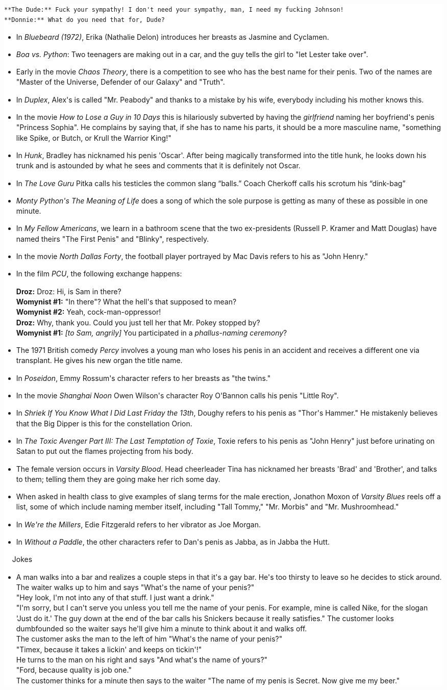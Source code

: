     **The Dude:** Fuck your sympathy! I don't need your sympathy, man, I need my fucking Johnson!  
    **Donnie:** What do you need that for, Dude?
    
-   In _Bluebeard (1972)_, Erika (Nathalie Delon) introduces her breasts as Jasmine and Cyclamen.
-   _Boa vs. Python_: Two teenagers are making out in a car, and the guy tells the girl to "let Lester take over".
-   Early in the movie _Chaos Theory_, there is a competition to see who has the best name for their penis. Two of the names are "Master of the Universe, Defender of our Galaxy" and "Truth".
-   In _Duplex_, Alex's is called "Mr. Peabody" and thanks to a mistake by his wife, everybody including his mother knows this.
-   In the movie _How to Lose a Guy in 10 Days_ this is hilariously subverted by having the _girlfriend_ naming her boyfriend's penis "Princess Sophia". He complains by saying that, if she has to name his parts, it should be a more masculine name, "something like Spike, or Butch, or Krull the Warrior King!"
-   In _Hunk_, Bradley has nicknamed his penis 'Oscar'. After being magically transformed into the title hunk, he looks down his trunk and is astounded by what he sees and comments that it is definitely not Oscar.
-   In _The Love Guru_ Pitka calls his testicles the common slang “balls.” Coach Cherkoff calls his scrotum his “dink-bag”
-   _Monty Python's The Meaning of Life_ does a song of which the sole purpose is getting as many of these as possible in one minute.
-   In _My Fellow Americans_, we learn in a bathroom scene that the two ex-presidents (Russell P. Kramer and Matt Douglas) have named theirs "The First Penis" and "Blinky", respectively.
-   In the movie _North Dallas Forty_, the football player portrayed by Mac Davis refers to his as "John Henry."
-   In the film _PCU_, the following exchange happens:
    
    **Droz:** Droz: Hi, is Sam in there?  
    **Womynist #1:** "In there"? What the hell's that supposed to mean?  
    **Womynist #2:** Yeah, cock-man-oppressor!  
    **Droz:** Why, thank you. Could you just tell her that Mr. Pokey stopped by?  
    **Womynist #1:** _\[to Sam, angrily\]_ You participated in a _phallus-naming ceremony_?
    
-   The 1971 British comedy _Percy_ involves a young man who loses his penis in an accident and receives a different one via transplant. He gives his new organ the title name.
-   In _Poseidon_, Emmy Rossum's character refers to her breasts as "the twins."
-   In the movie _Shanghai Noon_ Owen Wilson's character Roy O'Bannon calls his penis "Little Roy".
-   In _Shriek If You Know What I Did Last Friday the 13th_, Doughy refers to his penis as "Thor's Hammer." He mistakenly believes that the Big Dipper is this for the constellation Orion.
-   In _The Toxic Avenger Part III: The Last Temptation of Toxie_, Toxie refers to his penis as "John Henry" just before urinating on Satan to put out the flames projecting from his body.
-   The female version occurs in _Varsity Blood_. Head cheerleader Tina has nicknamed her breasts 'Brad' and 'Brother', and talks to them; telling them they are going make her rich some day.
-   When asked in health class to give examples of slang terms for the male erection, Jonathon Moxon of _Varsity Blues_ reels off a list, some of which include naming member itself, including "Tall Tommy," "Mr. Morbis" and "Mr. Mushroomhead."
-   In _We're the Millers_, Edie Fitzgerald refers to her vibrator as Joe Morgan.
-   In _Without a Paddle_, the other characters refer to Dan's penis as Jabba, as in Jabba the Hutt.

    Jokes 

-   A man walks into a bar and realizes a couple steps in that it's a gay bar. He's too thirsty to leave so he decides to stick around. The waiter walks up to him and says "What's the name of your penis?"  
    "Hey look, I'm not into any of that stuff. I just want a drink."  
    "I'm sorry, but I can't serve you unless you tell me the name of your penis. For example, mine is called Nike, for the slogan 'Just do it.' The guy down at the end of the bar calls his Snickers because it really satisfies." The customer looks dumbfounded so the waiter says he'll give him a minute to think about it and walks off.  
    The customer asks the man to the left of him "What's the name of your penis?"  
    "Timex, because it takes a lickin' and keeps on tickin'!"  
    He turns to the man on his right and says "And what's the name of yours?"  
    "Ford, because quality is job one."  
    The customer thinks for a minute then says to the waiter "The name of my penis is Secret. Now give me my beer."  